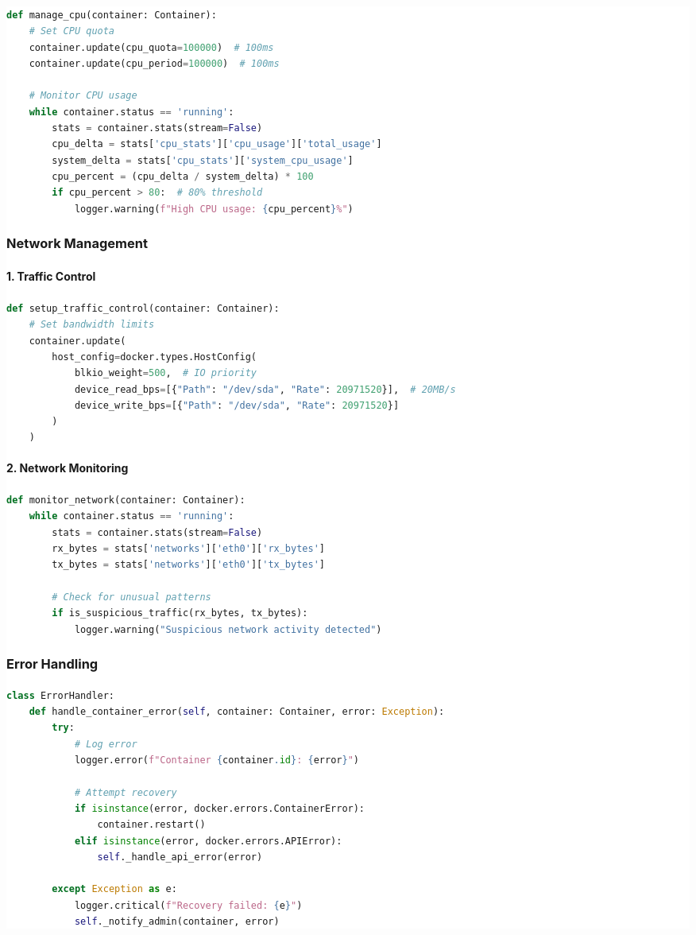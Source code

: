 ```python
def manage_cpu(container: Container):
    # Set CPU quota
    container.update(cpu_quota=100000)  # 100ms
    container.update(cpu_period=100000)  # 100ms
    
    # Monitor CPU usage
    while container.status == 'running':
        stats = container.stats(stream=False)
        cpu_delta = stats['cpu_stats']['cpu_usage']['total_usage']
        system_delta = stats['cpu_stats']['system_cpu_usage']
        cpu_percent = (cpu_delta / system_delta) * 100
        if cpu_percent > 80:  # 80% threshold
            logger.warning(f"High CPU usage: {cpu_percent}%")
```

### Network Management

#### 1. Traffic Control

```python
def setup_traffic_control(container: Container):
    # Set bandwidth limits
    container.update(
        host_config=docker.types.HostConfig(
            blkio_weight=500,  # IO priority
            device_read_bps=[{"Path": "/dev/sda", "Rate": 20971520}],  # 20MB/s
            device_write_bps=[{"Path": "/dev/sda", "Rate": 20971520}]
        )
    )
```

#### 2. Network Monitoring

```python
def monitor_network(container: Container):
    while container.status == 'running':
        stats = container.stats(stream=False)
        rx_bytes = stats['networks']['eth0']['rx_bytes']
        tx_bytes = stats['networks']['eth0']['tx_bytes']
        
        # Check for unusual patterns
        if is_suspicious_traffic(rx_bytes, tx_bytes):
            logger.warning("Suspicious network activity detected")
```

### Error Handling

```python
class ErrorHandler:
    def handle_container_error(self, container: Container, error: Exception):
        try:
            # Log error
            logger.error(f"Container {container.id}: {error}")
            
            # Attempt recovery
            if isinstance(error, docker.errors.ContainerError):
                container.restart()
            elif isinstance(error, docker.errors.APIError):
                self._handle_api_error(error)
                
        except Exception as e:
            logger.critical(f"Recovery failed: {e}")
            self._notify_admin(container, error)
```
